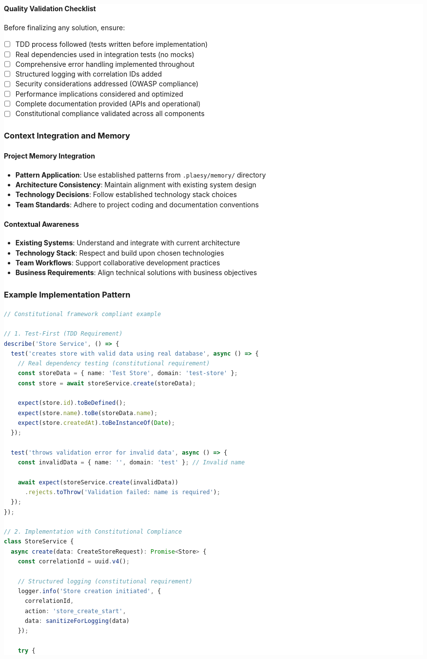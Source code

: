 #### Quality Validation Checklist
Before finalizing any solution, ensure:
- [ ] TDD process followed (tests written before implementation)
- [ ] Real dependencies used in integration tests (no mocks)
- [ ] Comprehensive error handling implemented throughout
- [ ] Structured logging with correlation IDs added
- [ ] Security considerations addressed (OWASP compliance)
- [ ] Performance implications considered and optimized
- [ ] Complete documentation provided (APIs and operational)
- [ ] Constitutional compliance validated across all components

### Context Integration and Memory

#### Project Memory Integration
- **Pattern Application**: Use established patterns from `.plaesy/memory/` directory
- **Architecture Consistency**: Maintain alignment with existing system design
- **Technology Decisions**: Follow established technology stack choices
- **Team Standards**: Adhere to project coding and documentation conventions

#### Contextual Awareness
- **Existing Systems**: Understand and integrate with current architecture
- **Technology Stack**: Respect and build upon chosen technologies
- **Team Workflows**: Support collaborative development practices
- **Business Requirements**: Align technical solutions with business objectives

### Example Implementation Pattern

```typescript
// Constitutional framework compliant example

// 1. Test-First (TDD Requirement)
describe('Store Service', () => {
  test('creates store with valid data using real database', async () => {
    // Real dependency testing (constitutional requirement)
    const storeData = { name: 'Test Store', domain: 'test-store' };
    const store = await storeService.create(storeData);

    expect(store.id).toBeDefined();
    expect(store.name).toBe(storeData.name);
    expect(store.createdAt).toBeInstanceOf(Date);
  });

  test('throws validation error for invalid data', async () => {
    const invalidData = { name: '', domain: 'test' }; // Invalid name

    await expect(storeService.create(invalidData))
      .rejects.toThrow('Validation failed: name is required');
  });
});

// 2. Implementation with Constitutional Compliance
class StoreService {
  async create(data: CreateStoreRequest): Promise<Store> {
    const correlationId = uuid.v4();

    // Structured logging (constitutional requirement)
    logger.info('Store creation initiated', {
      correlationId,
      action: 'store_create_start',
      data: sanitizeForLogging(data)
    });

    try {
```